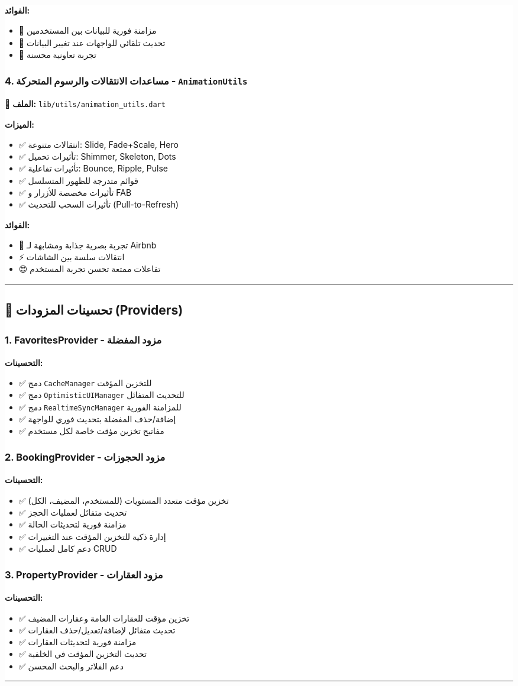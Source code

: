 **الفوائد:**
- 📡 مزامنة فورية للبيانات بين المستخدمين
- 🔄 تحديث تلقائي للواجهات عند تغيير البيانات
- 📱 تجربة تعاونية محسنة

### 4. **مساعدات الانتقالات والرسوم المتحركة** - `AnimationUtils`
📁 **الملف:** `lib/utils/animation_utils.dart`

**الميزات:**
- ✅ انتقالات متنوعة: Slide, Fade+Scale, Hero
- ✅ تأثيرات تحميل: Shimmer, Skeleton, Dots
- ✅ تأثيرات تفاعلية: Bounce, Ripple, Pulse
- ✅ قوائم متدرجة للظهور المتسلسل
- ✅ تأثيرات مخصصة للأزرار و FAB
- ✅ تأثيرات السحب للتحديث (Pull-to-Refresh)

**الفوائد:**
- 🎨 تجربة بصرية جذابة ومشابهة لـ Airbnb
- ⚡ انتقالات سلسة بين الشاشات
- 😍 تفاعلات ممتعة تحسن تجربة المستخدم

---

## 🔧 **تحسينات المزودات (Providers)**

### 1. **FavoritesProvider** - مزود المفضلة
**التحسينات:**
- ✅ دمج `CacheManager` للتخزين المؤقت
- ✅ دمج `OptimisticUIManager` للتحديث المتفائل
- ✅ دمج `RealtimeSyncManager` للمزامنة الفورية
- ✅ إضافة/حذف المفضلة بتحديث فوري للواجهة
- ✅ مفاتيح تخزين مؤقت خاصة لكل مستخدم

### 2. **BookingProvider** - مزود الحجوزات
**التحسينات:**
- ✅ تخزين مؤقت متعدد المستويات (للمستخدم، المضيف، الكل)
- ✅ تحديث متفائل لعمليات الحجز
- ✅ مزامنة فورية لتحديثات الحالة
- ✅ إدارة ذكية للتخزين المؤقت عند التغييرات
- ✅ دعم كامل لعمليات CRUD

### 3. **PropertyProvider** - مزود العقارات
**التحسينات:**
- ✅ تخزين مؤقت للعقارات العامة وعقارات المضيف
- ✅ تحديث متفائل لإضافة/تعديل/حذف العقارات
- ✅ مزامنة فورية لتحديثات العقارات
- ✅ تحديث التخزين المؤقت في الخلفية
- ✅ دعم الفلاتر والبحث المحسن

---
